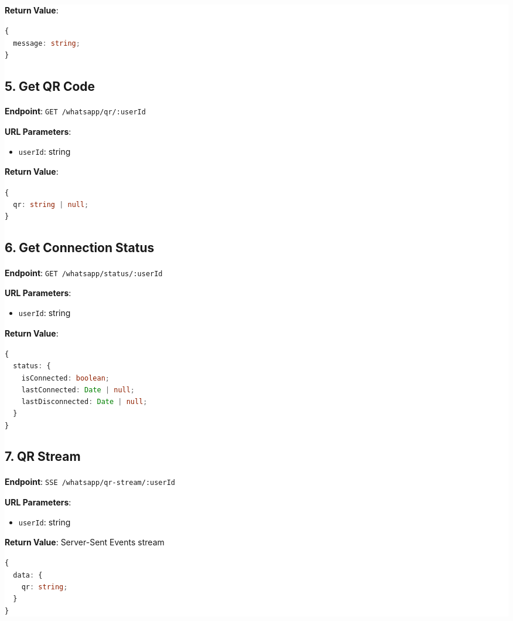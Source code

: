 **Return Value**:
```typescript
{
  message: string;
}
```

## 5. Get QR Code

**Endpoint**: `GET /whatsapp/qr/:userId`

**URL Parameters**:
- `userId`: string

**Return Value**:
```typescript
{
  qr: string | null;
}
```

## 6. Get Connection Status

**Endpoint**: `GET /whatsapp/status/:userId`

**URL Parameters**:
- `userId`: string

**Return Value**:
```typescript
{
  status: {
    isConnected: boolean;
    lastConnected: Date | null;
    lastDisconnected: Date | null;
  }
}
```

## 7. QR Stream

**Endpoint**: `SSE /whatsapp/qr-stream/:userId`

**URL Parameters**:
- `userId`: string

**Return Value**: Server-Sent Events stream
```typescript
{
  data: {
    qr: string;
  }
}
```
